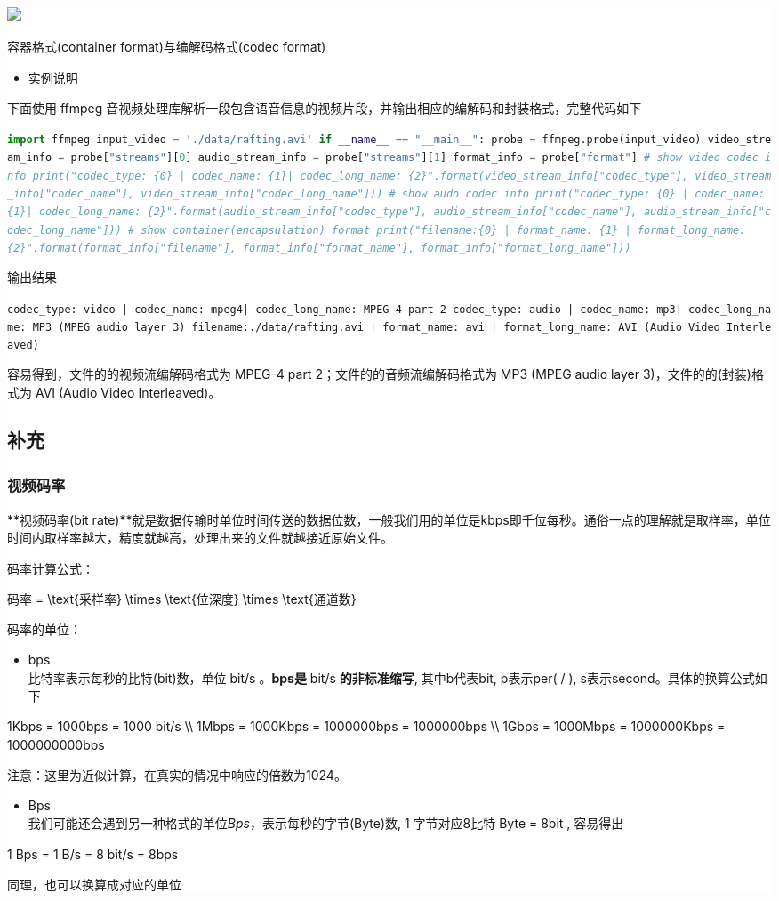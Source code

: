 ![](https://pic2.zhimg.com/v2-ab28f28dad14e575f506b72fa54b7cc5_b.jpg)

容器格式(container format)与编解码格式(codec format)

-   实例说明

下面使用 ffmpeg 音视频处理库解析一段包含语音信息的视频片段，并输出相应的编解码和封装格式，完整代码如下

```python
import ffmpeg input_video = './data/rafting.avi' if __name__ == "__main__": probe = ffmpeg.probe(input_video) video_stream_info = probe["streams"][0] audio_stream_info = probe["streams"][1] format_info = probe["format"] # show video codec info print("codec_type: {0} | codec_name: {1}| codec_long_name: {2}".format(video_stream_info["codec_type"], video_stream_info["codec_name"], video_stream_info["codec_long_name"])) # show audo codec info print("codec_type: {0} | codec_name: {1}| codec_long_name: {2}".format(audio_stream_info["codec_type"], audio_stream_info["codec_name"], audio_stream_info["codec_long_name"])) # show container(encapsulation) format print("filename:{0} | format_name: {1} | format_long_name: {2}".format(format_info["filename"], format_info["format_name"], format_info["format_long_name"]))
```

输出结果

```text
codec_type: video | codec_name: mpeg4| codec_long_name: MPEG-4 part 2 codec_type: audio | codec_name: mp3| codec_long_name: MP3 (MPEG audio layer 3) filename:./data/rafting.avi | format_name: avi | format_long_name: AVI (Audio Video Interleaved)
```

容易得到，文件的的视频流编解码格式为 MPEG-4 part 2；文件的的音频流编解码格式为 MP3 (MPEG audio layer 3)，文件的的(封装)格式为 AVI (Audio Video Interleaved)。

## 补充

### 视频码率

 **视频码率(bit rate)**就是数据传输时单位时间传送的数据位数，一般我们用的单位是kbps即千位每秒。通俗一点的理解就是取样率，单位时间内取样率越大，精度就越高，处理出来的文件就越接近原始文件。

码率计算公式：

码率 = \\text{采样率} \\times \\text{位深度} \\times \\text{通道数}

码率的单位：

-   bps  
    比特率表示每秒的比特(bit)数，单位 bit/s 。**bps是** bit/s **的非标准缩写**, 其中b代表bit, p表示per( / ), s表示second。具体的换算公式如下

1Kbps = 1000bps = 1000 bit/s \\\\ 1Mbps = 1000Kbps = 1000000bps = 1000000bps \\\\ 1Gbps = 1000Mbps = 1000000Kbps = 1000000000bps

注意：这里为近似计算，在真实的情况中响应的倍数为1024。

-   Bps  
    我们可能还会遇到另一种格式的单位$Bps$，表示每秒的字节(Byte)数, 1 字节对应8比特 Byte = 8bit , 容易得出

1 Bps = 1 B/s = 8 bit/s = 8bps

同理，也可以换算成对应的单位
